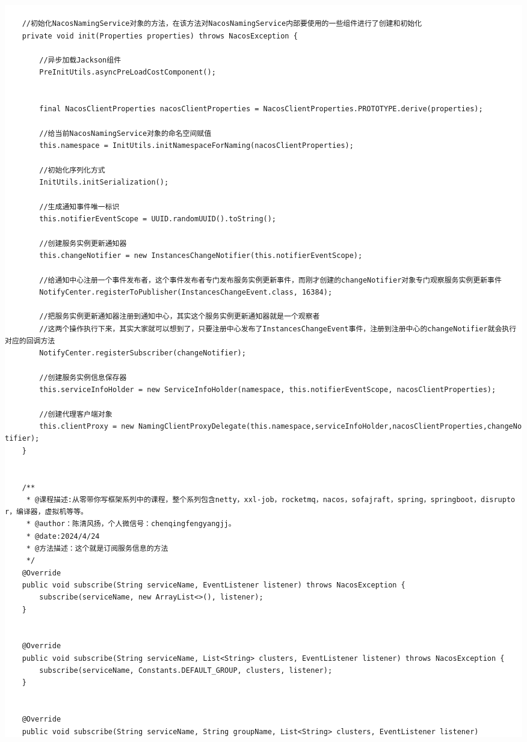 ```

    //初始化NacosNamingService对象的方法，在该方法对NacosNamingService内部要使用的一些组件进行了创建和初始化
    private void init(Properties properties) throws NacosException {
        
        //异步加载Jackson组件
        PreInitUtils.asyncPreLoadCostComponent();
        
        
        final NacosClientProperties nacosClientProperties = NacosClientProperties.PROTOTYPE.derive(properties);
       
        //给当前NacosNamingService对象的命名空间赋值
        this.namespace = InitUtils.initNamespaceForNaming(nacosClientProperties);
       
        //初始化序列化方式
        InitUtils.initSerialization();
       
        //生成通知事件唯一标识
        this.notifierEventScope = UUID.randomUUID().toString();
        
        //创建服务实例更新通知器
        this.changeNotifier = new InstancesChangeNotifier(this.notifierEventScope);
        
        //给通知中心注册一个事件发布者，这个事件发布者专门发布服务实例更新事件，而刚才创建的changeNotifier对象专门观察服务实例更新事件
        NotifyCenter.registerToPublisher(InstancesChangeEvent.class, 16384);
        
        //把服务实例更新通知器注册到通知中心，其实这个服务实例更新通知器就是一个观察者
        //这两个操作执行下来，其实大家就可以想到了，只要注册中心发布了InstancesChangeEvent事件，注册到注册中心的changeNotifier就会执行对应的回调方法
        NotifyCenter.registerSubscriber(changeNotifier);
       
        //创建服务实例信息保存器
        this.serviceInfoHolder = new ServiceInfoHolder(namespace, this.notifierEventScope, nacosClientProperties);
        
        //创建代理客户端对象
        this.clientProxy = new NamingClientProxyDelegate(this.namespace,serviceInfoHolder,nacosClientProperties,changeNotifier);
    }


    /**
     * @课程描述:从零带你写框架系列中的课程，整个系列包含netty，xxl-job，rocketmq，nacos，sofajraft，spring，springboot，disruptor，编译器，虚拟机等等。
     * @author：陈清风扬，个人微信号：chenqingfengyangjj。
     * @date:2024/4/24
     * @方法描述：这个就是订阅服务信息的方法
     */
    @Override
    public void subscribe(String serviceName, EventListener listener) throws NacosException {
        subscribe(serviceName, new ArrayList<>(), listener);
    }


    @Override
    public void subscribe(String serviceName, List<String> clusters, EventListener listener) throws NacosException {
        subscribe(serviceName, Constants.DEFAULT_GROUP, clusters, listener);
    }


    @Override
    public void subscribe(String serviceName, String groupName, List<String> clusters, EventListener listener)
```
